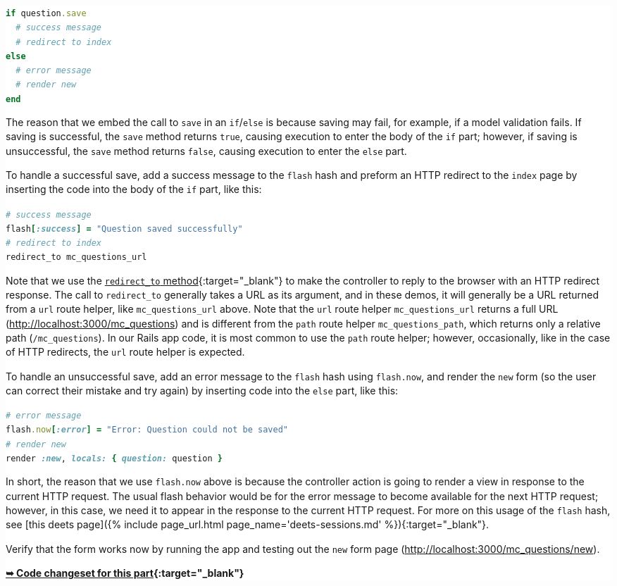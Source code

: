 ```ruby
if question.save
  # success message
  # redirect to index
else
  # error message
  # render new
end
```

The reason that we embed the call to `save` in an `if`/`else` is because saving may fail, for example, if a model validation fails. If saving is successful, the `save` method returns `true`, causing execution to enter the body of the `if` part; however, if saving is unsuccessful, the `save` method returns `false`, causing execution to enter the `else` part.

To handle a successful save, add a success message to the `flash` hash and preform an HTTP redirect to the `index` page by inserting the code into the body of the `if` part, like this:

```ruby
# success message
flash[:success] = "Question saved successfully"
# redirect to index
redirect_to mc_questions_url
```

Note that we use the [`redirect_to` method](https://api.rubyonrails.org/v6.0.2.1/classes/ActionController/Redirecting.html#method-i-redirect_to){:target="_blank"} to make the controller to reply to the browser with an HTTP redirect response. The call to `redirect_to` generally takes a URL as its argument, and in these demos, it will generally be a URL returned from a `url` route helper, like `mc_questions_url` above. Note that the `url` route helper `mc_questions_url` returns a full URL (<http://localhost:3000/mc_questions>) and is different from the `path` route helper `mc_questions_path`, which returns only a relative path (`/mc_questions`). In our Rails app code, it is most common to use the `path` route helper; however, occasionally, like in the case of HTTP redirects, the `url` route helper is expected.

To handle an unsuccessful save, add an error message to the `flash` hash using `flash.now`, and render the `new` form (so the user can correct their mistake and try again) by inserting code into the `else` part, like this:

```ruby
# error message
flash.now[:error] = "Error: Question could not be saved"
# render new
render :new, locals: { question: question }
```

In short, the reason that we use `flash.now` above is because the controller action is going to render a view in response to the current HTTP request. The usual flash behavior would be for the error message to become available for the next HTTP request; however, in this case, we need it to appear in the response to the current HTTP request. For more on this usage of the `flash` hash, see [this deets page]({% include page_url.html page_name='deets-sessions.md' %}){:target="_blank"}.

Verify that the form works now by running the app and testing out the `new` form page (<http://localhost:3000/mc_questions/new>).

**[➥ Code changeset for this part](https://github.com/human-se/quiz-me-2020/commit/60f657bf7d8e0ae1aa719155133ce044baec298f){:target="_blank"}**
